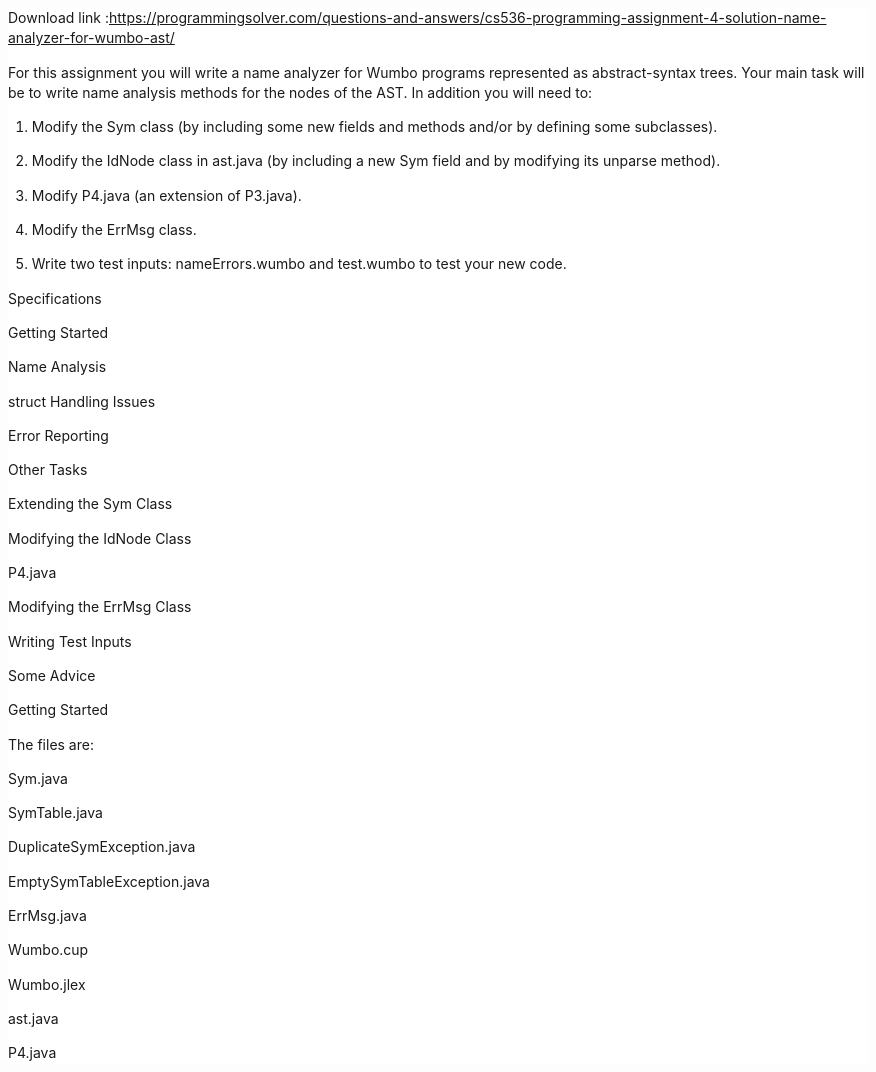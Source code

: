 Download link :https://programmingsolver.com/questions-and-answers/cs536-programming-assignment-4-solution-name-analyzer-for-wumbo-ast/

For this assignment you will write a name analyzer for Wumbo programs represented as abstract-syntax trees. Your main task will be to write name analysis methods for the nodes of the AST. In addition you will need to:

1. Modify the Sym class (by including some new fields and methods and/or by defining some subclasses).

2. Modify the IdNode class in ast.java (by including a new Sym field and by modifying its unparse method).

3. Modify P4.java (an extension of P3.java).

4. Modify the ErrMsg class.

5. Write two test inputs: nameErrors.wumbo and test.wumbo to test your new code.

Specifications

Getting Started

Name Analysis

struct Handling Issues

Error Reporting

Other Tasks

Extending the Sym Class

Modifying the IdNode Class

P4.java

Modifying the ErrMsg Class

Writing Test Inputs

Some Advice

Getting Started

The files are:

Sym.java

SymTable.java

DuplicateSymException.java

EmptySymTableException.java

ErrMsg.java

Wumbo.cup

Wumbo.jlex

ast.java

P4.java
